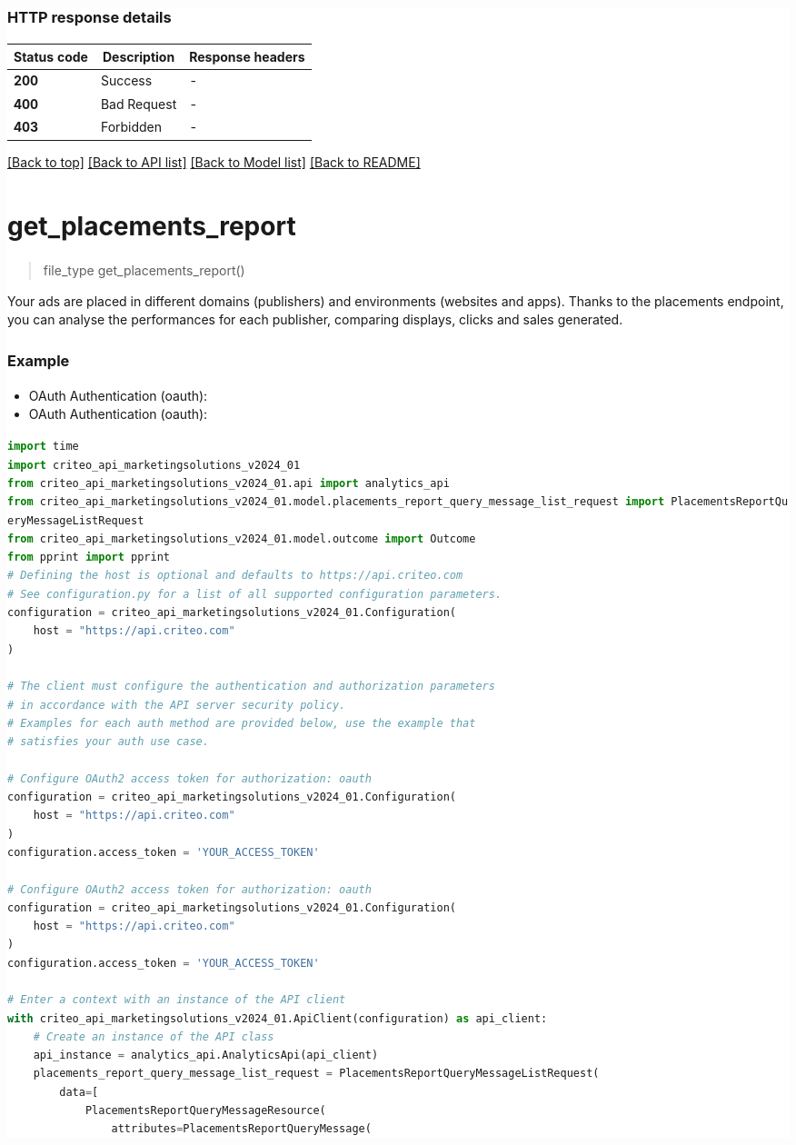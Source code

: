 
### HTTP response details

| Status code | Description | Response headers |
|-------------|-------------|------------------|
**200** | Success |  -  |
**400** | Bad Request |  -  |
**403** | Forbidden |  -  |

[[Back to top]](#) [[Back to API list]](../README.md#documentation-for-api-endpoints) [[Back to Model list]](../README.md#documentation-for-models) [[Back to README]](../README.md)

# **get_placements_report**
> file_type get_placements_report()



Your ads are placed in different domains (publishers) and environments (websites and apps). Thanks to the placements endpoint, you can analyse the performances for each publisher, comparing displays, clicks and sales generated.

### Example

* OAuth Authentication (oauth):
* OAuth Authentication (oauth):

```python
import time
import criteo_api_marketingsolutions_v2024_01
from criteo_api_marketingsolutions_v2024_01.api import analytics_api
from criteo_api_marketingsolutions_v2024_01.model.placements_report_query_message_list_request import PlacementsReportQueryMessageListRequest
from criteo_api_marketingsolutions_v2024_01.model.outcome import Outcome
from pprint import pprint
# Defining the host is optional and defaults to https://api.criteo.com
# See configuration.py for a list of all supported configuration parameters.
configuration = criteo_api_marketingsolutions_v2024_01.Configuration(
    host = "https://api.criteo.com"
)

# The client must configure the authentication and authorization parameters
# in accordance with the API server security policy.
# Examples for each auth method are provided below, use the example that
# satisfies your auth use case.

# Configure OAuth2 access token for authorization: oauth
configuration = criteo_api_marketingsolutions_v2024_01.Configuration(
    host = "https://api.criteo.com"
)
configuration.access_token = 'YOUR_ACCESS_TOKEN'

# Configure OAuth2 access token for authorization: oauth
configuration = criteo_api_marketingsolutions_v2024_01.Configuration(
    host = "https://api.criteo.com"
)
configuration.access_token = 'YOUR_ACCESS_TOKEN'

# Enter a context with an instance of the API client
with criteo_api_marketingsolutions_v2024_01.ApiClient(configuration) as api_client:
    # Create an instance of the API class
    api_instance = analytics_api.AnalyticsApi(api_client)
    placements_report_query_message_list_request = PlacementsReportQueryMessageListRequest(
        data=[
            PlacementsReportQueryMessageResource(
                attributes=PlacementsReportQueryMessage(
```